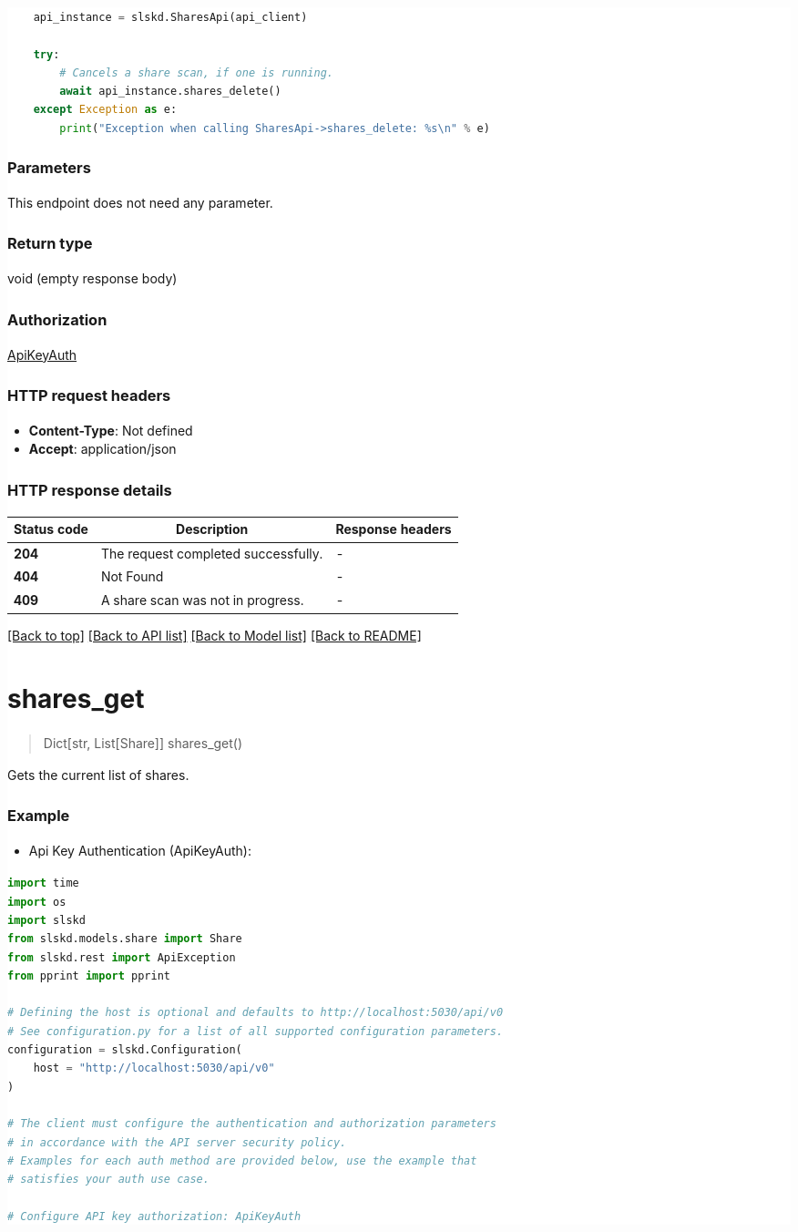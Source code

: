 ```python
    api_instance = slskd.SharesApi(api_client)

    try:
        # Cancels a share scan, if one is running.
        await api_instance.shares_delete()
    except Exception as e:
        print("Exception when calling SharesApi->shares_delete: %s\n" % e)
```


### Parameters
This endpoint does not need any parameter.

### Return type

void (empty response body)

### Authorization

[ApiKeyAuth](../README.md#ApiKeyAuth)

### HTTP request headers

 - **Content-Type**: Not defined
 - **Accept**: application/json

### HTTP response details
| Status code | Description | Response headers |
|-------------|-------------|------------------|
**204** | The request completed successfully. |  -  |
**404** | Not Found |  -  |
**409** | A share scan was not in progress. |  -  |

[[Back to top]](#) [[Back to API list]](../README.md#documentation-for-api-endpoints) [[Back to Model list]](../README.md#documentation-for-models) [[Back to README]](../README.md)

# **shares_get**
> Dict[str, List[Share]] shares_get()

Gets the current list of shares.

### Example

* Api Key Authentication (ApiKeyAuth):
```python
import time
import os
import slskd
from slskd.models.share import Share
from slskd.rest import ApiException
from pprint import pprint

# Defining the host is optional and defaults to http://localhost:5030/api/v0
# See configuration.py for a list of all supported configuration parameters.
configuration = slskd.Configuration(
    host = "http://localhost:5030/api/v0"
)

# The client must configure the authentication and authorization parameters
# in accordance with the API server security policy.
# Examples for each auth method are provided below, use the example that
# satisfies your auth use case.

# Configure API key authorization: ApiKeyAuth
```